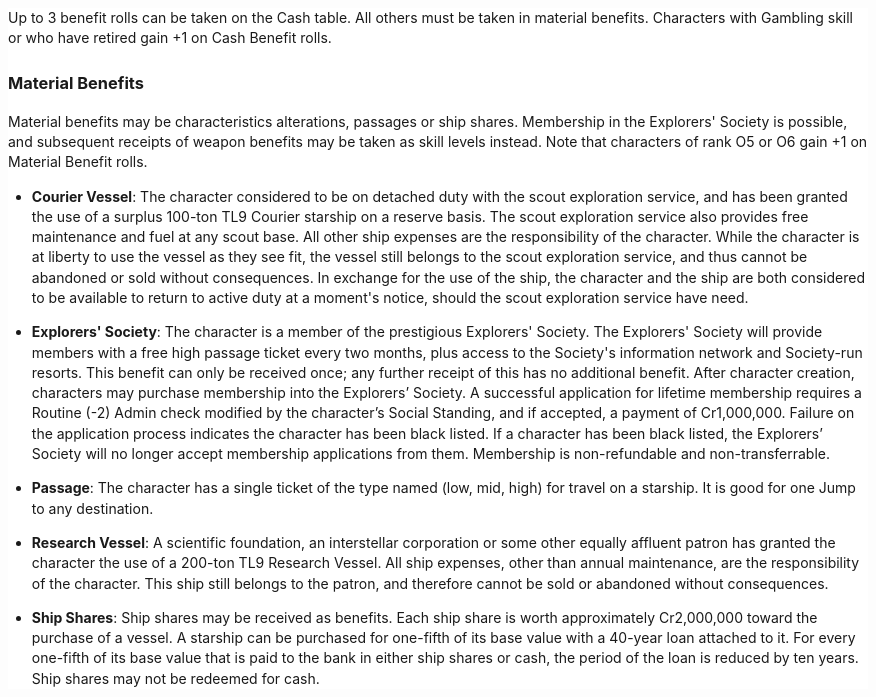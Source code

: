 Up to 3 benefit rolls can be taken on the Cash table. All others must be
taken in material benefits. Characters with Gambling skill or who have
retired gain +1 on Cash Benefit rolls.

### Material Benefits

Material benefits may be characteristics alterations, passages or ship
shares. Membership in the Explorers' Society is possible, and subsequent
receipts of weapon benefits may be taken as skill levels instead. Note
that characters of rank O5 or O6 gain +1 on Material Benefit rolls.

-   **Courier Vessel**: The character considered to be on detached duty
    with the scout exploration service, and has been granted the use of
    a surplus 100-ton TL9 Courier starship on a reserve basis. The scout
    exploration service also provides free maintenance and fuel at any
    scout base. All other ship expenses are the responsibility of the
    character. While the character is at liberty to use the vessel as
    they see fit, the vessel still belongs to the scout exploration
    service, and thus cannot be abandoned or sold without consequences.
    In exchange for the use of the ship, the character and the ship are
    both considered to be available to return to active duty at a
    moment's notice, should the scout exploration service have need.

-   **Explorers' Society**: The character is a member of the prestigious
    Explorers' Society. The Explorers' Society will provide members with
    a free high passage ticket every two months, plus access to the
    Society's information network and Society-run resorts. This benefit
    can only be received once; any further receipt of this has no
    additional benefit. After character creation, characters may
    purchase membership into the Explorers’ Society. A successful
    application for lifetime membership requires a Routine (-2) Admin
    check modified by the character’s Social Standing, and if accepted,
    a payment of Cr1,000,000. Failure on the application process
    indicates the character has been black listed. If a character has
    been black listed, the Explorers’ Society will no longer accept
    membership applications from them. Membership is non-refundable and
    non-transferrable.

-   **Passage**: The character has a single ticket of the type named
    (low, mid, high) for travel on a starship. It is good for one Jump
    to any destination.

-   **Research Vessel**: A scientific foundation, an interstellar
    corporation or some other equally affluent patron has granted the
    character the use of a 200-ton TL9 Research Vessel. All ship
    expenses, other than annual maintenance, are the responsibility of
    the character. This ship still belongs to the patron, and therefore
    cannot be sold or abandoned without consequences.

-   **Ship Shares**: Ship shares may be received as benefits. Each ship
    share is worth approximately Cr2,000,000 toward the purchase of a
    vessel. A starship can be purchased for one-fifth of its base value
    with a 40-year loan attached to it. For every one-fifth of its base
    value that is paid to the bank in either ship shares or cash, the
    period of the loan is reduced by ten years. Ship shares may not be
    redeemed for cash.

